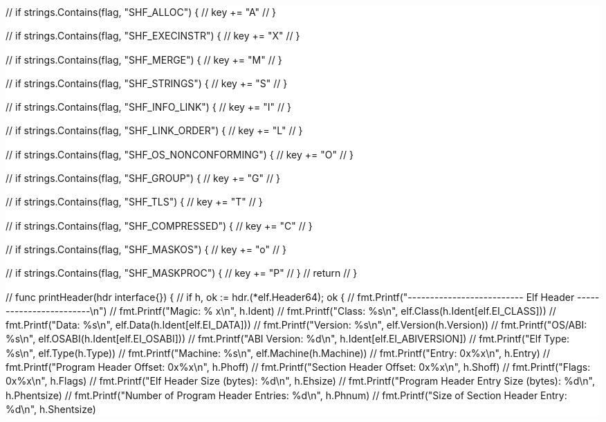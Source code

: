 // 	if strings.Contains(flag, "SHF_ALLOC") {
// 		key += "A"
// 	}

// 	if strings.Contains(flag, "SHF_EXECINSTR") {
// 		key += "X"
// 	}

// 	if strings.Contains(flag, "SHF_MERGE") {
// 		key += "M"
// 	}

// 	if strings.Contains(flag, "SHF_STRINGS") {
// 		key += "S"
// 	}

// 	if strings.Contains(flag, "SHF_INFO_LINK") {
// 		key += "I"
// 	}

// 	if strings.Contains(flag, "SHF_LINK_ORDER") {
// 		key += "L"
// 	}

// 	if strings.Contains(flag, "SHF_OS_NONCONFORMING") {
// 		key += "O"
// 	}

// 	if strings.Contains(flag, "SHF_GROUP") {
// 		key += "G"
// 	}

// 	if strings.Contains(flag, "SHF_TLS") {
// 		key += "T"
// 	}

// 	if strings.Contains(flag, "SHF_COMPRESSED") {
// 		key += "C"
// 	}

// 	if strings.Contains(flag, "SHF_MASKOS") {
// 		key += "o"
// 	}

// 	if strings.Contains(flag, "SHF_MASKPROC") {
// 		key += "P"
// 	}
// 	return
// }

// func printHeader(hdr interface{}) {
// 	if h, ok := hdr.(*elf.Header64); ok {
// 		fmt.Printf("-------------------------- Elf Header ------------------------\n")
// 		fmt.Printf("Magic: % x\n", h.Ident)
// 		fmt.Printf("Class: %s\n", elf.Class(h.Ident[elf.EI_CLASS]))
// 		fmt.Printf("Data: %s\n", elf.Data(h.Ident[elf.EI_DATA]))
// 		fmt.Printf("Version: %s\n", elf.Version(h.Version))
// 		fmt.Printf("OS/ABI: %s\n", elf.OSABI(h.Ident[elf.EI_OSABI]))
// 		fmt.Printf("ABI Version: %d\n", h.Ident[elf.EI_ABIVERSION])
// 		fmt.Printf("Elf Type: %s\n", elf.Type(h.Type))
// 		fmt.Printf("Machine: %s\n", elf.Machine(h.Machine))
// 		fmt.Printf("Entry: 0x%x\n", h.Entry)
// 		fmt.Printf("Program Header Offset: 0x%x\n", h.Phoff)
// 		fmt.Printf("Section Header Offset: 0x%x\n", h.Shoff)
// 		fmt.Printf("Flags: 0x%x\n", h.Flags)
// 		fmt.Printf("Elf Header Size (bytes): %d\n", h.Ehsize)
// 		fmt.Printf("Program Header Entry Size (bytes): %d\n", h.Phentsize)
// 		fmt.Printf("Number of Program Header Entries: %d\n", h.Phnum)
// 		fmt.Printf("Size of Section Header Entry: %d\n", h.Shentsize)